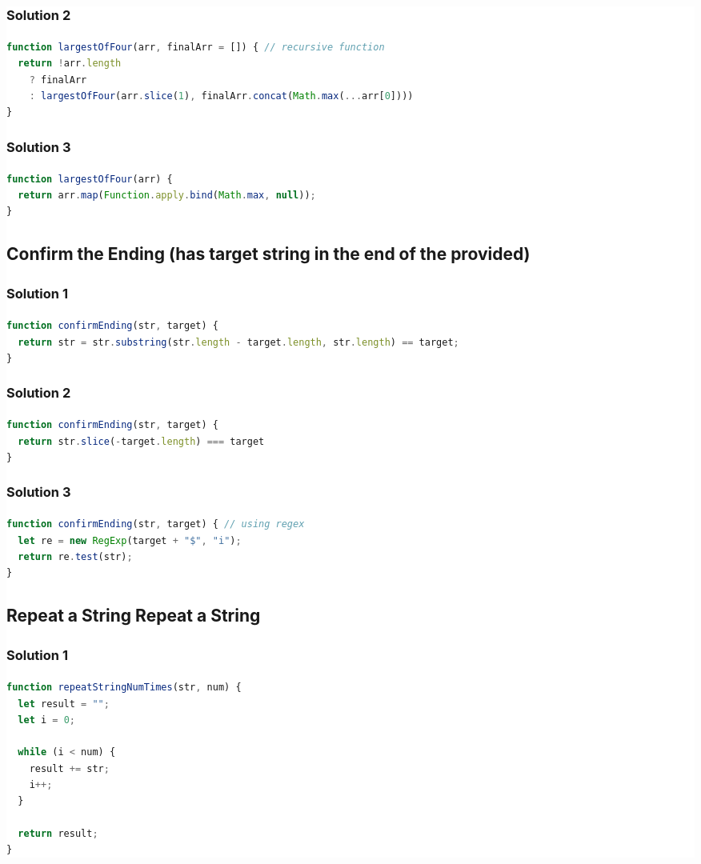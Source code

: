 ### Solution 2
```javascript
function largestOfFour(arr, finalArr = []) { // recursive function
  return !arr.length
    ? finalArr
    : largestOfFour(arr.slice(1), finalArr.concat(Math.max(...arr[0])))
}
```

### Solution 3
```javascript
function largestOfFour(arr) {
  return arr.map(Function.apply.bind(Math.max, null));
}
```

## Confirm the Ending (has target string in the end of the provided)

### Solution 1
```javascript
function confirmEnding(str, target) {
  return str = str.substring(str.length - target.length, str.length) == target;
}
```

### Solution 2
```javascript
function confirmEnding(str, target) {
  return str.slice(-target.length) === target
}
```

### Solution 3
```javascript
function confirmEnding(str, target) { // using regex
  let re = new RegExp(target + "$", "i");
  return re.test(str);
}
```

## Repeat a String Repeat a String

### Solution 1
```javascript
function repeatStringNumTimes(str, num) {
  let result = "";
  let i = 0;

  while (i < num) {
    result += str;
    i++;
  }  

  return result;
}
```
